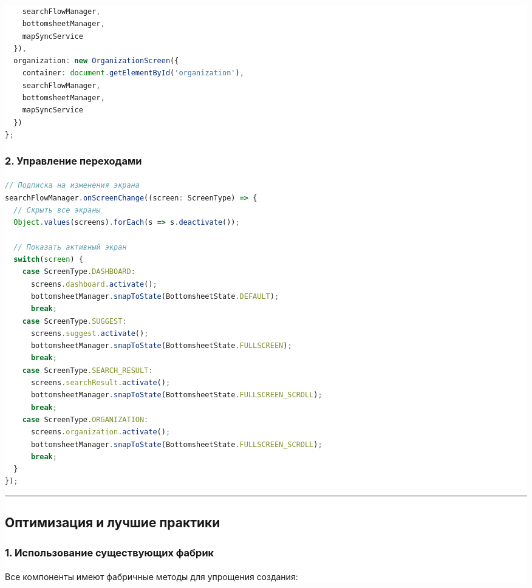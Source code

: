 ```typescript
    searchFlowManager,
    bottomsheetManager,
    mapSyncService
  }),
  organization: new OrganizationScreen({
    container: document.getElementById('organization'),
    searchFlowManager,
    bottomsheetManager,
    mapSyncService
  })
};
```

### 2. Управление переходами

```typescript
// Подписка на изменения экрана
searchFlowManager.onScreenChange((screen: ScreenType) => {
  // Скрыть все экраны
  Object.values(screens).forEach(s => s.deactivate());
  
  // Показать активный экран
  switch(screen) {
    case ScreenType.DASHBOARD:
      screens.dashboard.activate();
      bottomsheetManager.snapToState(BottomsheetState.DEFAULT);
      break;
    case ScreenType.SUGGEST:
      screens.suggest.activate();
      bottomsheetManager.snapToState(BottomsheetState.FULLSCREEN);
      break;
    case ScreenType.SEARCH_RESULT:
      screens.searchResult.activate();
      bottomsheetManager.snapToState(BottomsheetState.FULLSCREEN_SCROLL);
      break;
    case ScreenType.ORGANIZATION:
      screens.organization.activate();
      bottomsheetManager.snapToState(BottomsheetState.FULLSCREEN_SCROLL);
      break;
  }
});
```

---

## Оптимизация и лучшие практики

### 1. Использование существующих фабрик

Все компоненты имеют фабричные методы для упрощения создания:
